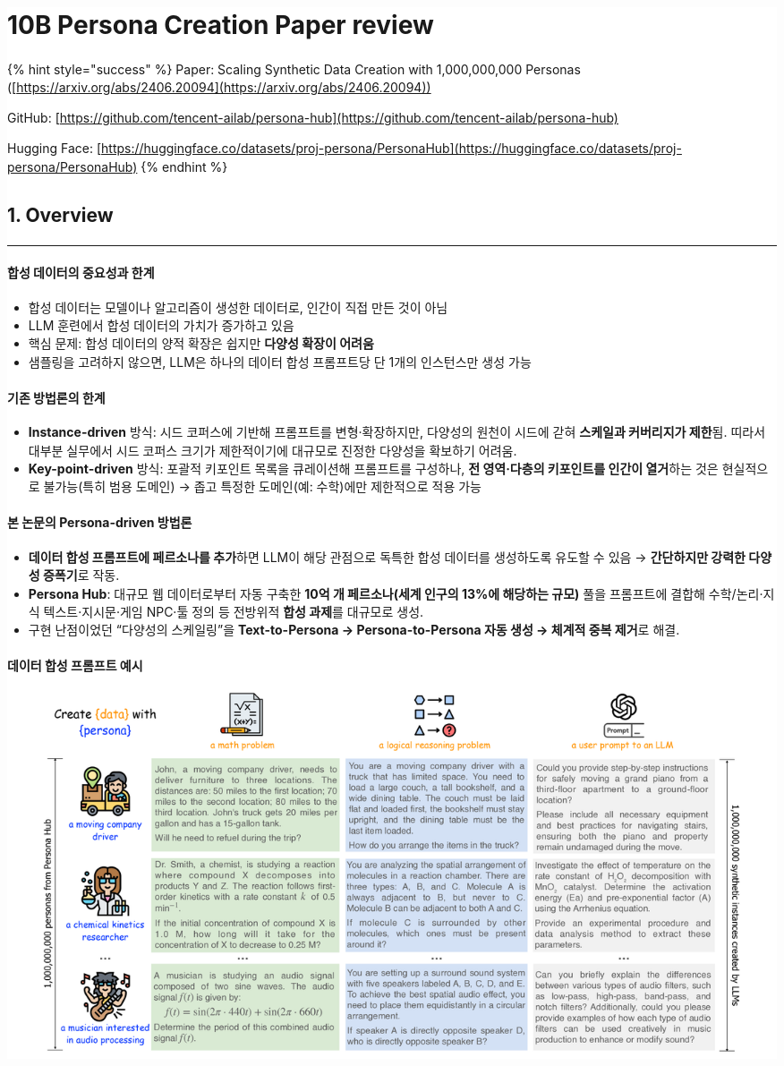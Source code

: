 # 10B Persona Creation Paper review

{% hint style="success" %}
Paper: Scaling Synthetic Data Creation with 1,000,000,000 Personas ([https://arxiv.org/abs/2406.20094](https://arxiv.org/abs/2406.20094))

GitHub: [https://github.com/tencent-ailab/persona-hub](https://github.com/tencent-ailab/persona-hub)

Hugging Face: [https://huggingface.co/datasets/proj-persona/PersonaHub](https://huggingface.co/datasets/proj-persona/PersonaHub)
{% endhint %}

## 1. Overview

***

#### **합성 데이터의 중요성과 한계**

* 합성 데이터는 모델이나 알고리즘이 생성한 데이터로, 인간이 직접 만든 것이 아님
* LLM 훈련에서 합성 데이터의 가치가 증가하고 있음
* 핵심 문제: 합성 데이터의 양적 확장은 쉽지만 **다양성 확장이 어려움**
* 샘플링을 고려하지 않으면, LLM은 하나의 데이터 합성 프롬프트당 단 1개의 인스턴스만 생성 가능

#### 기존 방법론의 한계

* **Instance-driven** 방식: 시드 코퍼스에 기반해 프롬프트를 변형·확장하지만, 다양성의 원천이 시드에 갇혀 **스케일과 커버리지가 제한**됨. 띠라서 대부분 실무에서 시드 코퍼스 크기가 제한적이기에 대규모로 진정한 다양성을 확보하기 어려움.
* **Key-point-driven** 방식: 포괄적 키포인트 목록을 큐레이션해 프롬프트를 구성하나, **전 영역·다층의 키포인트를 인간이 열거**하는 것은 현실적으로 불가능(특히 범용 도메인) → 좁고 특정한 도메인(예: 수학)에만 제한적으로 적용 가능

#### 본 논문의 Persona-driven 방법론

* **데이터 합성 프롬프트에 페르소나를 추가**하면 LLM이 해당 관점으로 독특한 합성 데이터를 생성하도록 유도할 수 있음 → **간단하지만 강력한 다양성 증폭기**로 작동.
* **Persona Hub**: 대규모 웹 데이터로부터 자동 구축한 **10억 개 페르소나(세계 인구의 13%에 해당하는 규모)** 풀을 프롬프트에 결합해 수학/논리·지식 텍스트·지시문·게임 NPC·툴 정의 등 전방위적 **합성 과제**를 대규모로 생성.
* 구현 난점이었던 “다양성의 스케일링”을 **Text-to-Persona → Persona-to-Persona 자동 생성 → 체계적 중복 제거**로 해결.

#### **데이터 합성 프롬프트 예시**

<figure><img src="../../.gitbook/assets/persona-01.png" alt=""><figcaption></figcaption></figure>
